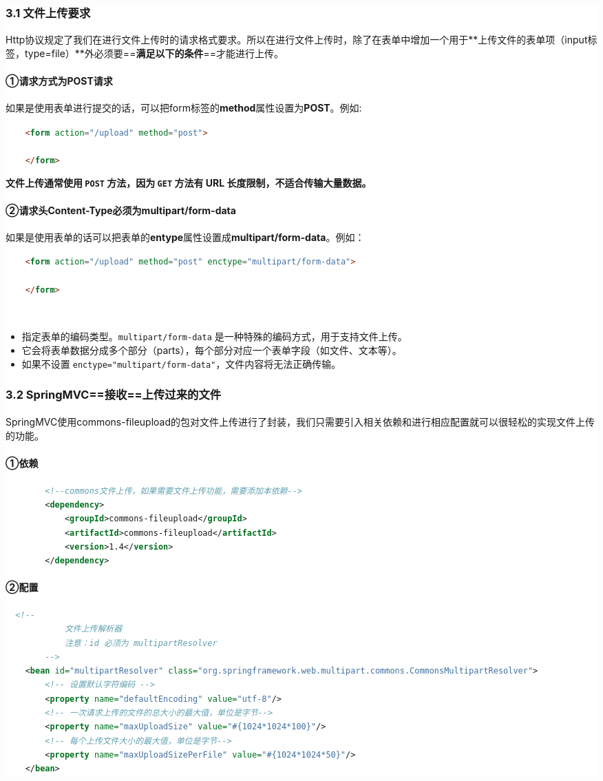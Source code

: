### 3.1 文件上传要求

Http协议规定了我们在进行文件上传时的请求格式要求。所以在进行文件上传时，除了在表单中增加一个用于**上传文件的表单项（input标签，type=file）**外必须要==**满足以下的条件**==才能进行上传。



#### ①请求方式为POST请求

如果是使用表单进行提交的话，可以把form标签的**method**属性设置为**POST**。例如:

~~~~html
    <form action="/upload" method="post">

    </form>
~~~~

**文件上传通常使用 `POST` 方法，因为 `GET` 方法有 URL 长度限制，不适合传输大量数据。**



#### ②请求头**Content-Type**必须为**multipart/form-data**

如果是使用表单的话可以把表单的**entype**属性设置成**multipart/form-data**。例如：

~~~~html
    <form action="/upload" method="post" enctype="multipart/form-data">

    </form>
~~~~

​	

- 指定表单的编码类型。`multipart/form-data` 是一种特殊的编码方式，用于支持文件上传。
- 它会将表单数据分成多个部分（parts），每个部分对应一个表单字段（如文件、文本等）。
- 如果不设置 `enctype="multipart/form-data"`，文件内容将无法正确传输。



### 3.2 SpringMVC==接收==上传过来的文件

SpringMVC使用commons-fileupload的包对文件上传进行了封装，我们只需要引入相关依赖和进行相应配置就可以很轻松的实现文件上传的功能。

#### ①依赖

~~~~xml
        <!--commons文件上传，如果需要文件上传功能，需要添加本依赖-->
        <dependency>
            <groupId>commons-fileupload</groupId>
            <artifactId>commons-fileupload</artifactId>
            <version>1.4</version>
        </dependency>
~~~~

#### ②配置

~~~~xml
  <!--
            文件上传解析器
            注意：id 必须为 multipartResolver
        -->
    <bean id="multipartResolver" class="org.springframework.web.multipart.commons.CommonsMultipartResolver">
        <!-- 设置默认字符编码 -->
        <property name="defaultEncoding" value="utf-8"/>
        <!-- 一次请求上传的文件的总大小的最大值，单位是字节-->
        <property name="maxUploadSize" value="#{1024*1024*100}"/>
        <!-- 每个上传文件大小的最大值，单位是字节-->
        <property name="maxUploadSizePerFile" value="#{1024*1024*50}"/>
    </bean>
~~~~
